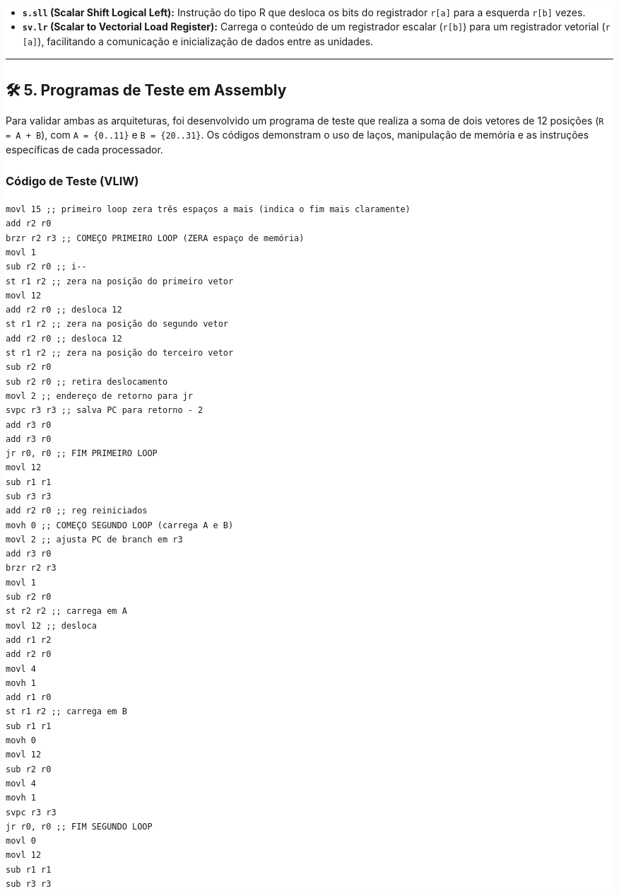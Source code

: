 * **`s.sll` (Scalar Shift Logical Left):** Instrução do tipo R que desloca os bits do registrador `r[a]` para a esquerda `r[b]` vezes.
* **`sv.lr` (Scalar to Vectorial Load Register):** Carrega o conteúdo de um registrador escalar (`r[b]`) para um registrador vetorial (`r[a]`), facilitando a comunicação e inicialização de dados entre as unidades.

---

## 🛠️ 5. Programas de Teste em Assembly

Para validar ambas as arquiteturas, foi desenvolvido um programa de teste que realiza a soma de dois vetores de 12 posições (`R = A + B`), com `A = {0..11}` e `B = {20..31}`. Os códigos demonstram o uso de laços, manipulação de memória e as instruções específicas de cada processador.

### Código de Teste (VLIW)
```assembly
movl 15 ;; primeiro loop zera três espaços a mais (indica o fim mais claramente)
add r2 r0
brzr r2 r3 ;; COMEÇO PRIMEIRO LOOP (ZERA espaço de memória)
movl 1
sub r2 r0 ;; i--
st r1 r2 ;; zera na posição do primeiro vetor
movl 12
add r2 r0 ;; desloca 12
st r1 r2 ;; zera na posição do segundo vetor
add r2 r0 ;; desloca 12
st r1 r2 ;; zera na posição do terceiro vetor
sub r2 r0
sub r2 r0 ;; retira deslocamento
movl 2 ;; endereço de retorno para jr
svpc r3 r3 ;; salva PC para retorno - 2
add r3 r0
add r3 r0
jr r0, r0 ;; FIM PRIMEIRO LOOP
movl 12
sub r1 r1
sub r3 r3
add r2 r0 ;; reg reiniciados
movh 0 ;; COMEÇO SEGUNDO LOOP (carrega A e B)
movl 2 ;; ajusta PC de branch em r3
add r3 r0
brzr r2 r3
movl 1
sub r2 r0
st r2 r2 ;; carrega em A
movl 12 ;; desloca
add r1 r2
add r2 r0
movl 4
movh 1
add r1 r0
st r1 r2 ;; carrega em B
sub r1 r1
movh 0
movl 12
sub r2 r0
movl 4
movh 1
svpc r3 r3
jr r0, r0 ;; FIM SEGUNDO LOOP
movl 0
movl 12
sub r1 r1
sub r3 r3
```